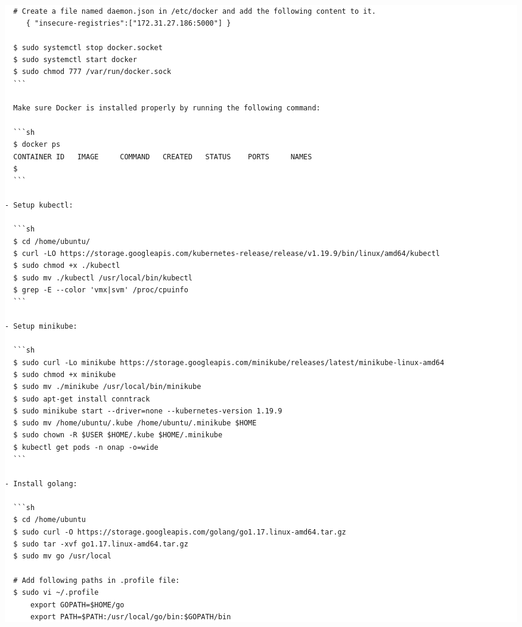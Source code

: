 	  # Create a file named daemon.json in /etc/docker and add the following content to it.
         { "insecure-registries":["172.31.27.186:5000"] }
      
	  $ sudo systemctl stop docker.socket 
      $ sudo systemctl start docker
      $ sudo chmod 777 /var/run/docker.sock
      ```

      Make sure Docker is installed properly by running the following command:
		
      ```sh
      $ docker ps 
	  CONTAINER ID   IMAGE     COMMAND   CREATED   STATUS    PORTS     NAMES
	  $
      ```
	  
	- Setup kubectl:
	  
	  ```sh
	  $ cd /home/ubuntu/
	  $ curl -LO https://storage.googleapis.com/kubernetes-release/release/v1.19.9/bin/linux/amd64/kubectl
	  $ sudo chmod +x ./kubectl
	  $ sudo mv ./kubectl /usr/local/bin/kubectl
	  $ grep -E --color 'vmx|svm' /proc/cpuinfo
      ```
	  
    - Setup minikube:
	
	  ```sh
	  $ sudo curl -Lo minikube https://storage.googleapis.com/minikube/releases/latest/minikube-linux-amd64
	  $ sudo chmod +x minikube
	  $ sudo mv ./minikube /usr/local/bin/minikube
	  $ sudo apt-get install conntrack
	  $ sudo minikube start --driver=none --kubernetes-version 1.19.9
	  $ sudo mv /home/ubuntu/.kube /home/ubuntu/.minikube $HOME
	  $ sudo chown -R $USER $HOME/.kube $HOME/.minikube
	  $ kubectl get pods -n onap -o=wide
	  ```
	  
	- Install golang:
	  
	  ```sh
	  $ cd /home/ubuntu
	  $ sudo curl -O https://storage.googleapis.com/golang/go1.17.linux-amd64.tar.gz
	  $ sudo tar -xvf go1.17.linux-amd64.tar.gz
	  $ sudo mv go /usr/local
	  
      # Add following paths in .profile file: 
      $ sudo vi ~/.profile
		  export GOPATH=$HOME/go
		  export PATH=$PATH:/usr/local/go/bin:$GOPATH/bin
